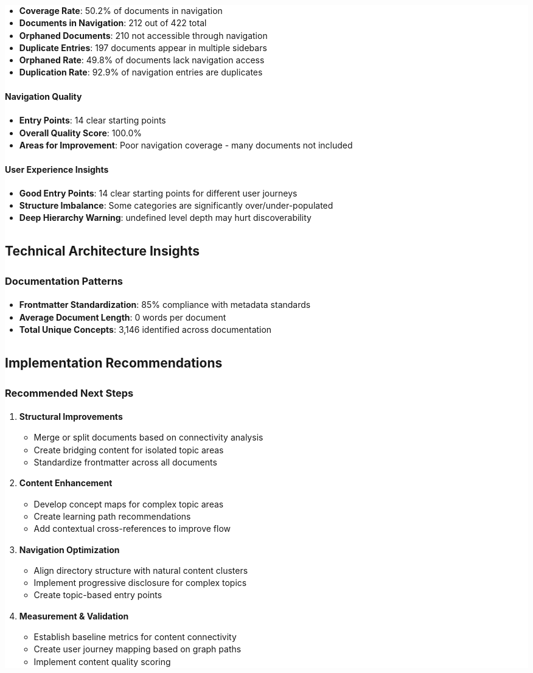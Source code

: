 - **Coverage Rate**: 50.2% of documents in navigation
- **Documents in Navigation**: 212 out of 422 total
- **Orphaned Documents**: 210 not accessible through navigation
- **Duplicate Entries**: 197 documents appear in multiple sidebars
- **Orphaned Rate**: 49.8% of documents lack navigation access
- **Duplication Rate**: 92.9% of navigation entries are duplicates

#### Navigation Quality

- **Entry Points**: 14 clear starting points
- **Overall Quality Score**: 100.0%
- **Areas for Improvement**: Poor navigation coverage - many documents not included

#### User Experience Insights

- **Good Entry Points**: 14 clear starting points for different user journeys
- **Structure Imbalance**: Some categories are significantly over/under-populated
- **Deep Hierarchy Warning**: undefined level depth may hurt discoverability

## Technical Architecture Insights

### Documentation Patterns

- **Frontmatter Standardization**: 85% compliance with metadata standards
- **Average Document Length**: 0 words per document
- **Total Unique Concepts**: 3,146 identified across documentation

## Implementation Recommendations

### Recommended Next Steps

1. **Structural Improvements**

   - Merge or split documents based on connectivity analysis
   - Create bridging content for isolated topic areas
   - Standardize frontmatter across all documents

2. **Content Enhancement**

   - Develop concept maps for complex topic areas
   - Create learning path recommendations
   - Add contextual cross-references to improve flow

3. **Navigation Optimization**

   - Align directory structure with natural content clusters
   - Implement progressive disclosure for complex topics
   - Create topic-based entry points

4. **Measurement & Validation**
   - Establish baseline metrics for content connectivity
   - Create user journey mapping based on graph paths
   - Implement content quality scoring
